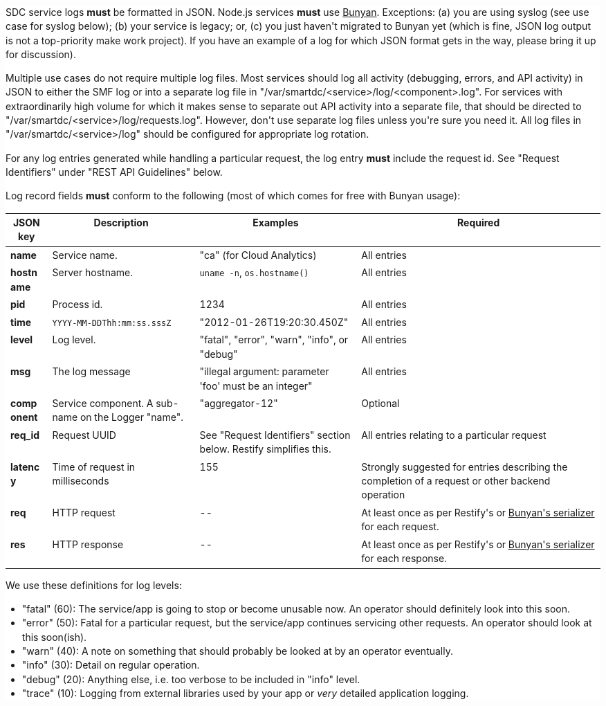 SDC service logs **must** be formatted in JSON. Node.js services **must**
use [Bunyan](https://github.com/trentm/node-bunyan). Exceptions: (a) you are
using syslog (see use case for syslog below); (b) your service is legacy; or,
(c) you just haven't migrated to Bunyan yet (which is fine, JSON log output
is not a top-priority make work project). If you have an example of a log for
which JSON format gets in the way, please bring it up for discussion).

Multiple use cases do not require multiple log files.  Most services should log
all activity (debugging, errors, and API activity) in JSON to either the SMF
log or into a separate log file in
"/var/smartdc/&lt;service&gt;/log/&lt;component&gt;.log". For services with
extraordinarily high volume for which it makes sense to separate out API
activity into a separate file, that should be directed to
"/var/smartdc/&lt;service&gt;/log/requests.log". However, don't use separate
log files unless you're sure you need it.  All log files in
"/var/smartdc/&lt;service&gt;/log" should be configured for appropriate log
rotation.

For any log entries generated while handling a particular request, the log
entry **must** include the request id. See "Request Identifiers" under "REST
API Guidelines" below.

Log record fields **must** conform to the following (most of which comes
for free with Bunyan usage):

| JSON key | Description | Examples | Required |
| -------- | ----------- | -------- | -------- |
| **name** | Service name. | "ca" (for Cloud Analytics) | All entries |
| **hostname** | Server hostname. | `uname -n`, `os.hostname()` | All entries |
| **pid** | Process id. | 1234 | All entries |
| **time** | `YYYY-MM-DDThh:mm:ss.sssZ` | "2012-01-26T19:20:30.450Z" | All entries |
| **level** | Log level. | "fatal", "error", "warn", "info", or "debug" | All entries |
| **msg** | The log message | "illegal argument: parameter 'foo' must be an integer" | All entries |
| **component** | Service component. A sub-name on the Logger "name". | "aggregator-12" | Optional |
| **req_id** | Request UUID | See "Request Identifiers" section below. Restify simplifies this. | All entries relating to a particular request |
| **latency** | Time of request in milliseconds | 155 | Strongly suggested for entries describing the completion of a request or other backend operation |
| **req** | HTTP request | -- | At least once as per Restify's or [Bunyan's serializer](https://github.com/trentm/node-bunyan/blob/master/lib/bunyan.js#L856-870) for each request. |
| **res** | HTTP response | -- | At least once as per Restify's or [Bunyan's serializer](https://github.com/trentm/node-bunyan/blob/master/lib/bunyan.js#L872-878) for each response. |

We use these definitions for log levels:

- "fatal" (60): The service/app is going to stop or become unusable now.
  An operator should definitely look into this soon.
- "error" (50): Fatal for a particular request, but the service/app continues
  servicing other requests. An operator should look at this soon(ish).
- "warn" (40): A note on something that should probably be looked at by an
  operator eventually.
- "info" (30): Detail on regular operation.
- "debug" (20): Anything else, i.e. too verbose to be included in "info" level.
- "trace" (10): Logging from external libraries used by your app or *very*
  detailed application logging.
